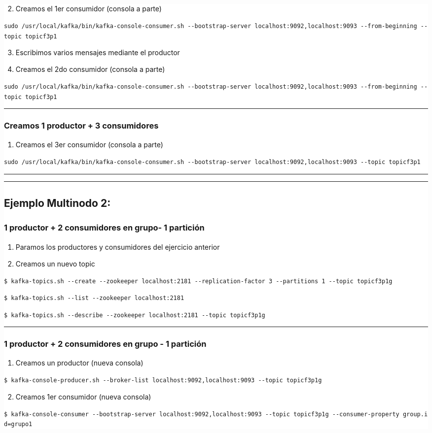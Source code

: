2) Creamos el 1er consumidor (consola a parte)
```copyable
sudo /usr/local/kafka/bin/kafka-console-consumer.sh --bootstrap-server localhost:9092,localhost:9093 --from-beginning --topic topicf3p1
```

3) Escribimos varios mensajes mediante el productor

4) Creamos el 2do consumidor (consola a parte)
```copyable
sudo /usr/local/kafka/bin/kafka-console-consumer.sh --bootstrap-server localhost:9092,localhost:9093 --from-beginning --topic topicf3p1
```

----------------------------------------------------------------------------

### Creamos 1 productor + 3 consumidores

1) Creamos el 3er consumidor (consola a parte)
```copyable
sudo /usr/local/kafka/bin/kafka-console-consumer.sh --bootstrap-server localhost:9092,localhost:9093 --topic topicf3p1
```

----------------------------------------------------------------------------
----------------------------------------------------------------------------

## Ejemplo Multinodo 2: 

### 1 productor + 2 consumidores en grupo- 1 partición

1) Paramos los productores y consumidores del ejercicio anterior

2) Creamos un nuevo topic
```copyable
$ kafka-topics.sh --create --zookeeper localhost:2181 --replication-factor 3 --partitions 1 --topic topicf3p1g
```
```copyable
$ kafka-topics.sh --list --zookeeper localhost:2181
```
```copyable
$ kafka-topics.sh --describe --zookeeper localhost:2181 --topic topicf3p1g
```

----------------------------------------------------------------------------

### 1 productor + 2 consumidores en grupo - 1 partición

1) Creamos un productor (nueva consola)
```copyable
$ kafka-console-producer.sh --broker-list localhost:9092,localhost:9093 --topic topicf3p1g
```

2) Creamos 1er consumidor (nueva consola)
```copyable
$ kafka-console-consumer --bootstrap-server localhost:9092,localhost:9093 --topic topicf3p1g --consumer-property group.id=grupo1
```
